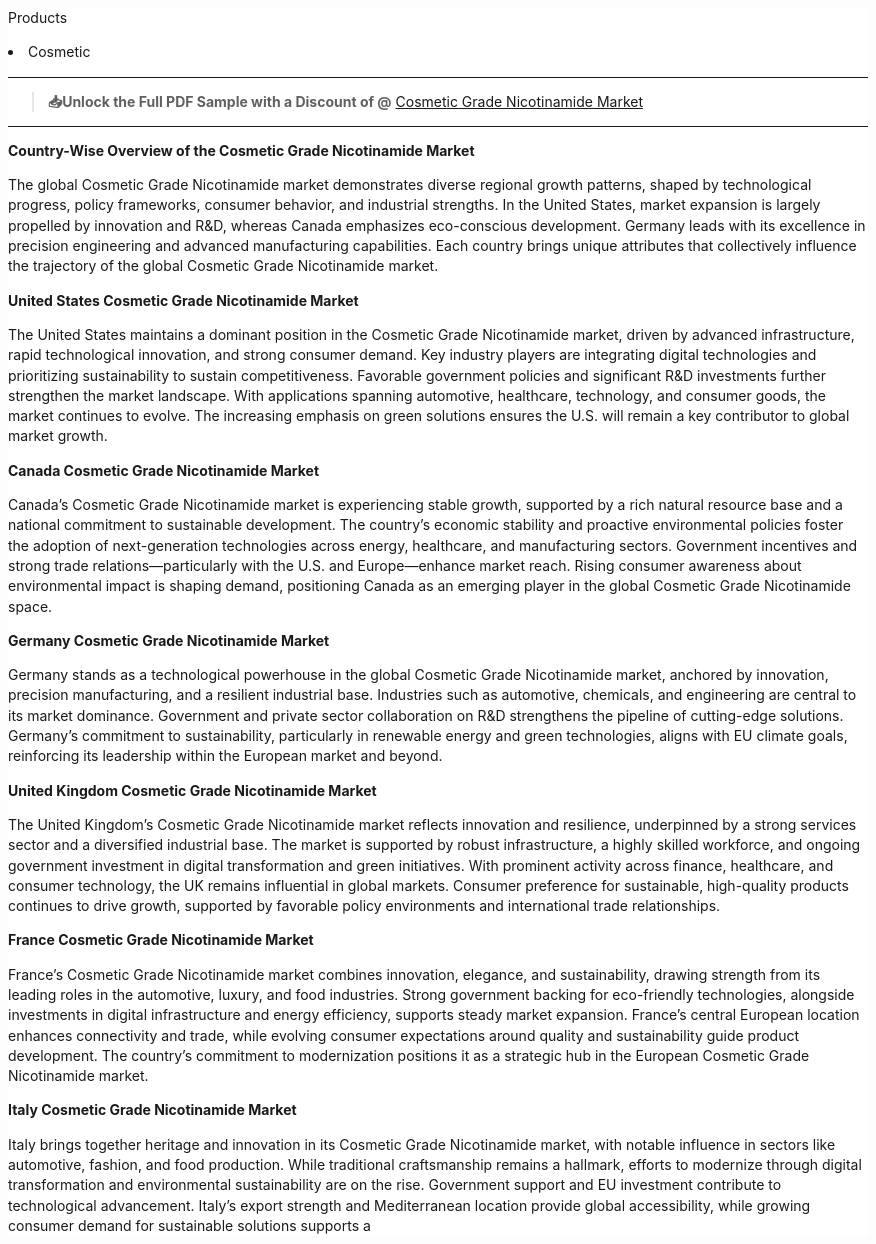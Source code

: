 Products</li><li>Cosmetic</li></ul></p><hr /><blockquote><p><strong>📥Unlock the Full PDF Sample with a Discount of @</strong> <a href="https://www.marketresearchintellect.com/ask-for-discount/?rid=936920&amp;utm_source=Github-April&amp;utm_medium=049">Cosmetic Grade Nicotinamide Market</a></p></blockquote><hr /><p class="" data-start="217" data-end="261"><strong data-start="217" data-end="261">Country-Wise Overview of the Cosmetic Grade Nicotinamide Market</strong></p><p class="" data-start="263" data-end="774">The global Cosmetic Grade Nicotinamide market demonstrates diverse regional growth patterns, shaped by technological progress, policy frameworks, consumer behavior, and industrial strengths. In the United States, market expansion is largely propelled by innovation and R&amp;D, whereas Canada emphasizes eco-conscious development. Germany leads with its excellence in precision engineering and advanced manufacturing capabilities. Each country brings unique attributes that collectively influence the trajectory of the global Cosmetic Grade Nicotinamide market.</p><p class="" data-start="776" data-end="1421"><strong data-start="776" data-end="805">United States Cosmetic Grade Nicotinamide Market</strong></p><p class="" data-start="776" data-end="1421">The United States maintains a dominant position in the Cosmetic Grade Nicotinamide market, driven by advanced infrastructure, rapid technological innovation, and strong consumer demand. Key industry players are integrating digital technologies and prioritizing sustainability to sustain competitiveness. Favorable government policies and significant R&amp;D investments further strengthen the market landscape. With applications spanning automotive, healthcare, technology, and consumer goods, the market continues to evolve. The increasing emphasis on green solutions ensures the U.S. will remain a key contributor to global market growth.</p><p class="" data-start="1423" data-end="2019"><strong data-start="1423" data-end="1445">Canada Cosmetic Grade Nicotinamide Market</strong></p><p class="" data-start="1423" data-end="2019">Canada&rsquo;s Cosmetic Grade Nicotinamide market is experiencing stable growth, supported by a rich natural resource base and a national commitment to sustainable development. The country&rsquo;s economic stability and proactive environmental policies foster the adoption of next-generation technologies across energy, healthcare, and manufacturing sectors. Government incentives and strong trade relations&mdash;particularly with the U.S. and Europe&mdash;enhance market reach. Rising consumer awareness about environmental impact is shaping demand, positioning Canada as an emerging player in the global Cosmetic Grade Nicotinamide space.</p><p class="" data-start="2021" data-end="2591"><strong data-start="2021" data-end="2044">Germany Cosmetic Grade Nicotinamide Market</strong></p><p class="" data-start="2021" data-end="2591">Germany stands as a technological powerhouse in the global Cosmetic Grade Nicotinamide market, anchored by innovation, precision manufacturing, and a resilient industrial base. Industries such as automotive, chemicals, and engineering are central to its market dominance. Government and private sector collaboration on R&amp;D strengthens the pipeline of cutting-edge solutions. Germany&rsquo;s commitment to sustainability, particularly in renewable energy and green technologies, aligns with EU climate goals, reinforcing its leadership within the European market and beyond.</p><p class="" data-start="2593" data-end="3221"><strong data-start="2593" data-end="2623">United Kingdom Cosmetic Grade Nicotinamide Market</strong></p><p class="" data-start="2593" data-end="3221">The United Kingdom&rsquo;s Cosmetic Grade Nicotinamide market reflects innovation and resilience, underpinned by a strong services sector and a diversified industrial base. The market is supported by robust infrastructure, a highly skilled workforce, and ongoing government investment in digital transformation and green initiatives. With prominent activity across finance, healthcare, and consumer technology, the UK remains influential in global markets. Consumer preference for sustainable, high-quality products continues to drive growth, supported by favorable policy environments and international trade relationships.</p><p class="" data-start="3223" data-end="3838"><strong data-start="3223" data-end="3245">France Cosmetic Grade Nicotinamide Market</strong></p><p class="" data-start="3223" data-end="3838">France&rsquo;s Cosmetic Grade Nicotinamide market combines innovation, elegance, and sustainability, drawing strength from its leading roles in the automotive, luxury, and food industries. Strong government backing for eco-friendly technologies, alongside investments in digital infrastructure and energy efficiency, supports steady market expansion. France&rsquo;s central European location enhances connectivity and trade, while evolving consumer expectations around quality and sustainability guide product development. The country&rsquo;s commitment to modernization positions it as a strategic hub in the European Cosmetic Grade Nicotinamide market.</p><p class="" data-start="3840" data-end="4422"><strong data-start="3840" data-end="3861">Italy Cosmetic Grade Nicotinamide Market</strong></p><p class="" data-start="3840" data-end="4422">Italy brings together heritage and innovation in its Cosmetic Grade Nicotinamide market, with notable influence in sectors like automotive, fashion, and food production. While traditional craftsmanship remains a hallmark, efforts to modernize through digital transformation and environmental sustainability are on the rise. Government support and EU investment contribute to technological advancement. Italy&rsquo;s export strength and Mediterranean location provide global accessibility, while growing consumer demand for sustainable solutions supports a
